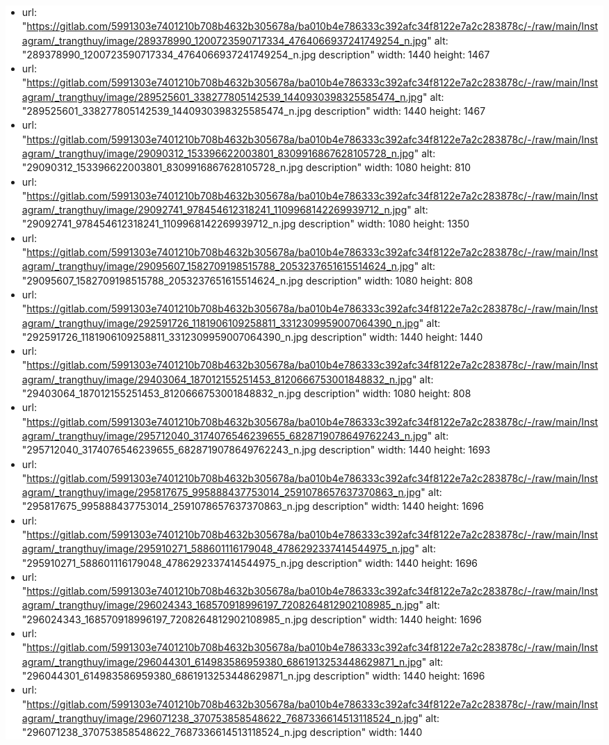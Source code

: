   - url: "https://gitlab.com/5991303e7401210b708b4632b305678a/ba010b4e786333c392afc34f8122e7a2c283878c/-/raw/main/Instagram/_trangthuy/image/289378990_1200723590717334_4764066937241749254_n.jpg"
    alt: "289378990_1200723590717334_4764066937241749254_n.jpg description"
    width: 1440
    height: 1467
  - url: "https://gitlab.com/5991303e7401210b708b4632b305678a/ba010b4e786333c392afc34f8122e7a2c283878c/-/raw/main/Instagram/_trangthuy/image/289525601_338277805142539_1440930398325585474_n.jpg"
    alt: "289525601_338277805142539_1440930398325585474_n.jpg description"
    width: 1440
    height: 1467
  - url: "https://gitlab.com/5991303e7401210b708b4632b305678a/ba010b4e786333c392afc34f8122e7a2c283878c/-/raw/main/Instagram/_trangthuy/image/29090312_153396622003801_8309916867628105728_n.jpg"
    alt: "29090312_153396622003801_8309916867628105728_n.jpg description"
    width: 1080
    height: 810
  - url: "https://gitlab.com/5991303e7401210b708b4632b305678a/ba010b4e786333c392afc34f8122e7a2c283878c/-/raw/main/Instagram/_trangthuy/image/29092741_978454612318241_1109968142269939712_n.jpg"
    alt: "29092741_978454612318241_1109968142269939712_n.jpg description"
    width: 1080
    height: 1350
  - url: "https://gitlab.com/5991303e7401210b708b4632b305678a/ba010b4e786333c392afc34f8122e7a2c283878c/-/raw/main/Instagram/_trangthuy/image/29095607_1582709198515788_2053237651615514624_n.jpg"
    alt: "29095607_1582709198515788_2053237651615514624_n.jpg description"
    width: 1080
    height: 808
  - url: "https://gitlab.com/5991303e7401210b708b4632b305678a/ba010b4e786333c392afc34f8122e7a2c283878c/-/raw/main/Instagram/_trangthuy/image/292591726_1181906109258811_3312309959007064390_n.jpg"
    alt: "292591726_1181906109258811_3312309959007064390_n.jpg description"
    width: 1440
    height: 1440
  - url: "https://gitlab.com/5991303e7401210b708b4632b305678a/ba010b4e786333c392afc34f8122e7a2c283878c/-/raw/main/Instagram/_trangthuy/image/29403064_187012155251453_8120666753001848832_n.jpg"
    alt: "29403064_187012155251453_8120666753001848832_n.jpg description"
    width: 1080
    height: 808
  - url: "https://gitlab.com/5991303e7401210b708b4632b305678a/ba010b4e786333c392afc34f8122e7a2c283878c/-/raw/main/Instagram/_trangthuy/image/295712040_3174076546239655_6828719078649762243_n.jpg"
    alt: "295712040_3174076546239655_6828719078649762243_n.jpg description"
    width: 1440
    height: 1693
  - url: "https://gitlab.com/5991303e7401210b708b4632b305678a/ba010b4e786333c392afc34f8122e7a2c283878c/-/raw/main/Instagram/_trangthuy/image/295817675_995888437753014_2591078657637370863_n.jpg"
    alt: "295817675_995888437753014_2591078657637370863_n.jpg description"
    width: 1440
    height: 1696
  - url: "https://gitlab.com/5991303e7401210b708b4632b305678a/ba010b4e786333c392afc34f8122e7a2c283878c/-/raw/main/Instagram/_trangthuy/image/295910271_588601116179048_4786292337414544975_n.jpg"
    alt: "295910271_588601116179048_4786292337414544975_n.jpg description"
    width: 1440
    height: 1696
  - url: "https://gitlab.com/5991303e7401210b708b4632b305678a/ba010b4e786333c392afc34f8122e7a2c283878c/-/raw/main/Instagram/_trangthuy/image/296024343_168570918996197_7208264812902108985_n.jpg"
    alt: "296024343_168570918996197_7208264812902108985_n.jpg description"
    width: 1440
    height: 1696
  - url: "https://gitlab.com/5991303e7401210b708b4632b305678a/ba010b4e786333c392afc34f8122e7a2c283878c/-/raw/main/Instagram/_trangthuy/image/296044301_614983586959380_6861913253448629871_n.jpg"
    alt: "296044301_614983586959380_6861913253448629871_n.jpg description"
    width: 1440
    height: 1696
  - url: "https://gitlab.com/5991303e7401210b708b4632b305678a/ba010b4e786333c392afc34f8122e7a2c283878c/-/raw/main/Instagram/_trangthuy/image/296071238_370753858548622_7687336614513118524_n.jpg"
    alt: "296071238_370753858548622_7687336614513118524_n.jpg description"
    width: 1440